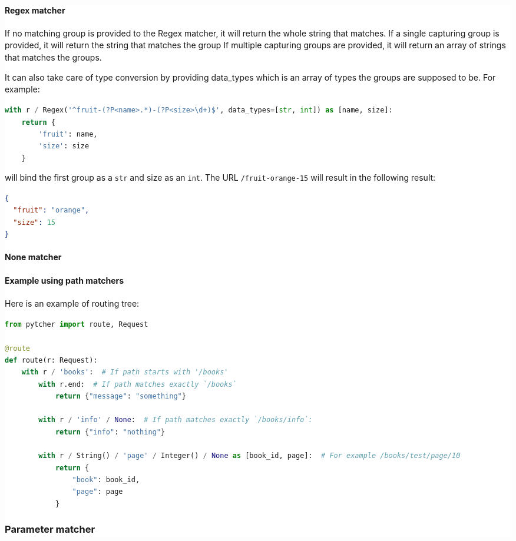 #### Regex matcher
If no matching group is provided to the Regex matcher, it will return the whole string that matches.
If a single capturing group is provided, it will return the string that matches the group
If multiple capturing groups are provided, it will return an array of strings that matches the groups.

It can also take care of type conversion by providing data_types which is an array of types the groups are supposed to be.
For example:
```python
with r / Regex('^fruit-(?P<name>.*)-(?P<size>\d+)$', data_types=[str, int]) as [name, size]:
    return {
        'fruit': name,
        'size': size
    }
``` 

will bind the first group as a `str` and size as an `int`. The URL `/fruit-orange-15` will result in the following result:
```json
{
  "fruit": "orange",
  "size": 15
}
```

#### None matcher

#### Example using path matchers

Here is an example of routing tree:
```python
from pytcher import route, Request

@route
def route(r: Request):
    with r / 'books':  # If path starts with '/books'
        with r.end:  # If path matches exactly `/books`
            return {"message": "something"}
            
        with r / 'info' / None:  # If path matches exactly `/books/info`:
            return {"info": "nothing"}
            
        with r / String() / 'page' / Integer() / None as [book_id, page]:  # For example /books/test/page/10
            return {
                "book": book_id,
                "page": page
            }
```

### Parameter matcher
